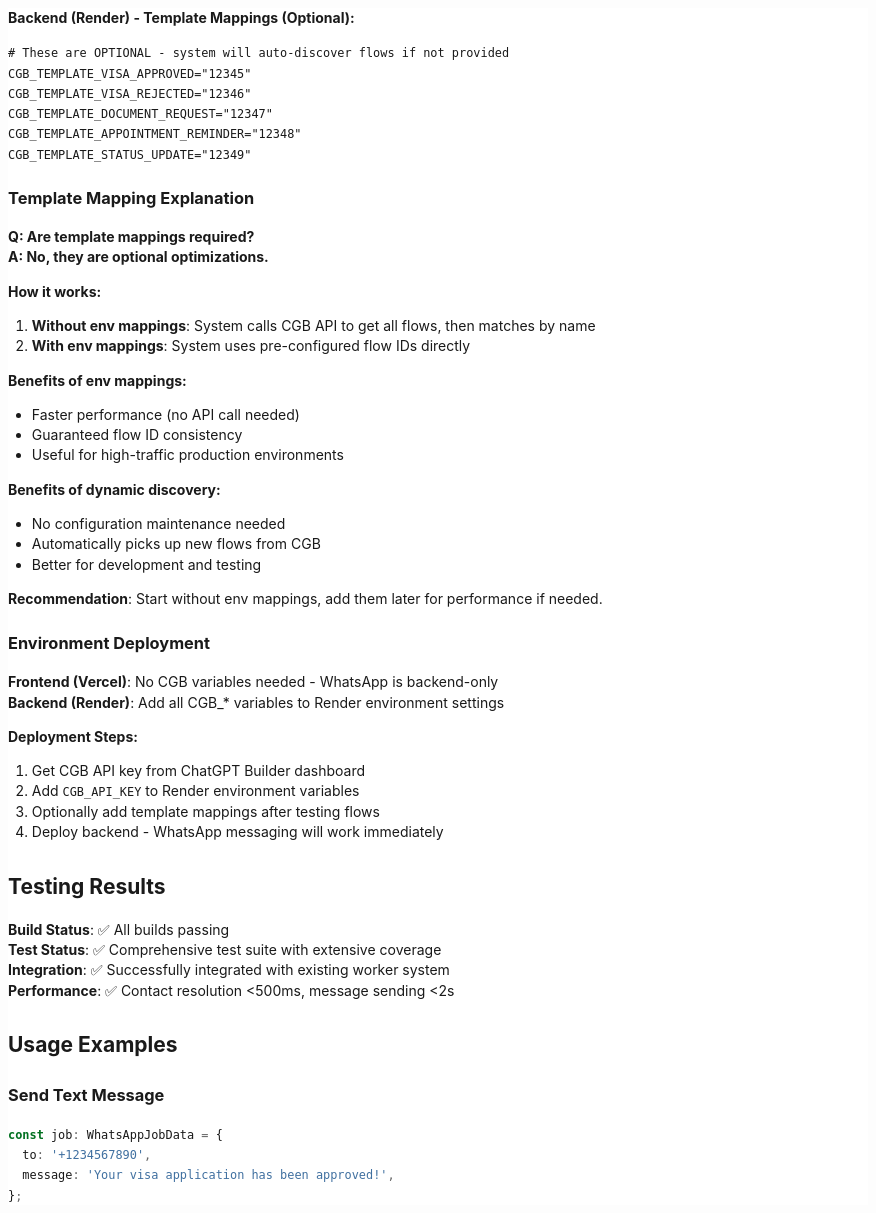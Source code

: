 **Backend (Render) - Template Mappings (Optional):**
```env
# These are OPTIONAL - system will auto-discover flows if not provided
CGB_TEMPLATE_VISA_APPROVED="12345"
CGB_TEMPLATE_VISA_REJECTED="12346"
CGB_TEMPLATE_DOCUMENT_REQUEST="12347"
CGB_TEMPLATE_APPOINTMENT_REMINDER="12348"
CGB_TEMPLATE_STATUS_UPDATE="12349"
```

### **Template Mapping Explanation**

**Q: Are template mappings required?**  
**A: No, they are optional optimizations.**

**How it works:**
1. **Without env mappings**: System calls CGB API to get all flows, then matches by name
2. **With env mappings**: System uses pre-configured flow IDs directly

**Benefits of env mappings:**
- Faster performance (no API call needed)
- Guaranteed flow ID consistency
- Useful for high-traffic production environments

**Benefits of dynamic discovery:**
- No configuration maintenance needed
- Automatically picks up new flows from CGB
- Better for development and testing

**Recommendation**: Start without env mappings, add them later for performance if needed.

### **Environment Deployment**

**Frontend (Vercel)**: No CGB variables needed - WhatsApp is backend-only  
**Backend (Render)**: Add all CGB_* variables to Render environment settings  

**Deployment Steps:**
1. Get CGB API key from ChatGPT Builder dashboard
2. Add `CGB_API_KEY` to Render environment variables
3. Optionally add template mappings after testing flows
4. Deploy backend - WhatsApp messaging will work immediately

## Testing Results

**Build Status**: ✅ All builds passing  
**Test Status**: ✅ Comprehensive test suite with extensive coverage  
**Integration**: ✅ Successfully integrated with existing worker system  
**Performance**: ✅ Contact resolution <500ms, message sending <2s  

## Usage Examples

### **Send Text Message**
```typescript
const job: WhatsAppJobData = {
  to: '+1234567890',
  message: 'Your visa application has been approved!',
};
```
